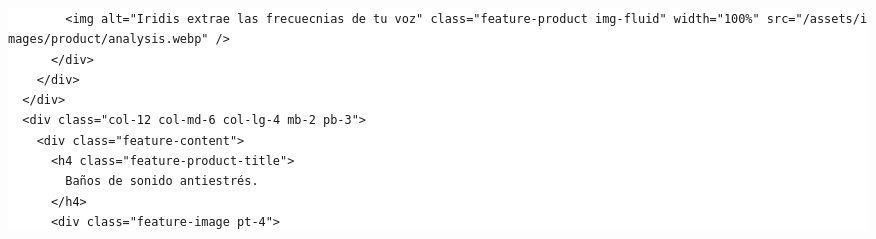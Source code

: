             <img alt="Iridis extrae las frecuecnias de tu voz" class="feature-product img-fluid" width="100%" src="/assets/images/product/analysis.webp" />
          </div>
        </div>
      </div>
      <div class="col-12 col-md-6 col-lg-4 mb-2 pb-3">
        <div class="feature-content">
          <h4 class="feature-product-title">
            Baños de sonido antiestrés.
          </h4>
          <div class="feature-image pt-4">